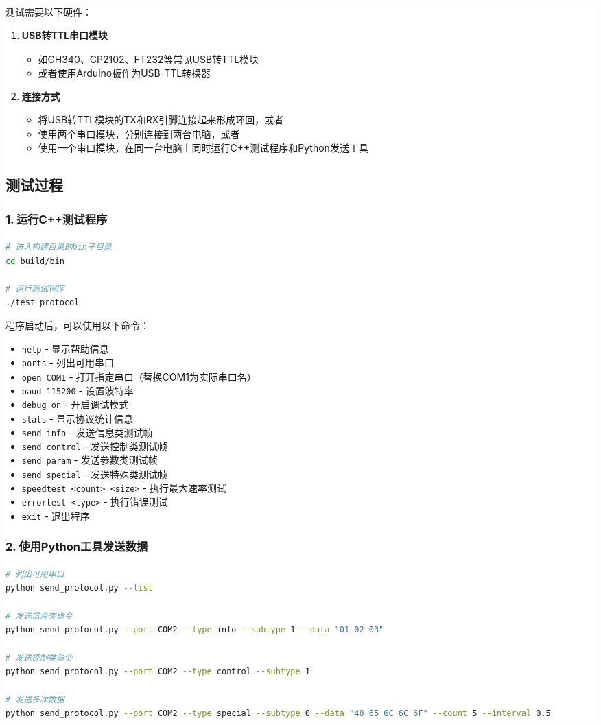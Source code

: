 测试需要以下硬件：

1. **USB转TTL串口模块**
   - 如CH340、CP2102、FT232等常见USB转TTL模块
   - 或者使用Arduino板作为USB-TTL转换器

2. **连接方式**
   - 将USB转TTL模块的TX和RX引脚连接起来形成环回，或者
   - 使用两个串口模块，分别连接到两台电脑，或者
   - 使用一个串口模块，在同一台电脑上同时运行C++测试程序和Python发送工具

## 测试过程

### 1. 运行C++测试程序

```bash
# 进入构建目录的bin子目录
cd build/bin

# 运行测试程序
./test_protocol
```

程序启动后，可以使用以下命令：

- `help` - 显示帮助信息
- `ports` - 列出可用串口
- `open COM1` - 打开指定串口（替换COM1为实际串口名）
- `baud 115200` - 设置波特率
- `debug on` - 开启调试模式
- `stats` - 显示协议统计信息
- `send info` - 发送信息类测试帧
- `send control` - 发送控制类测试帧
- `send param` - 发送参数类测试帧
- `send special` - 发送特殊类测试帧
- `speedtest <count> <size>` - 执行最大速率测试
- `errortest <type>` - 执行错误测试
- `exit` - 退出程序

### 2. 使用Python工具发送数据

```bash
# 列出可用串口
python send_protocol.py --list

# 发送信息类命令
python send_protocol.py --port COM2 --type info --subtype 1 --data "01 02 03"

# 发送控制类命令
python send_protocol.py --port COM2 --type control --subtype 1

# 发送多次数据
python send_protocol.py --port COM2 --type special --subtype 0 --data "48 65 6C 6C 6F" --count 5 --interval 0.5
```
